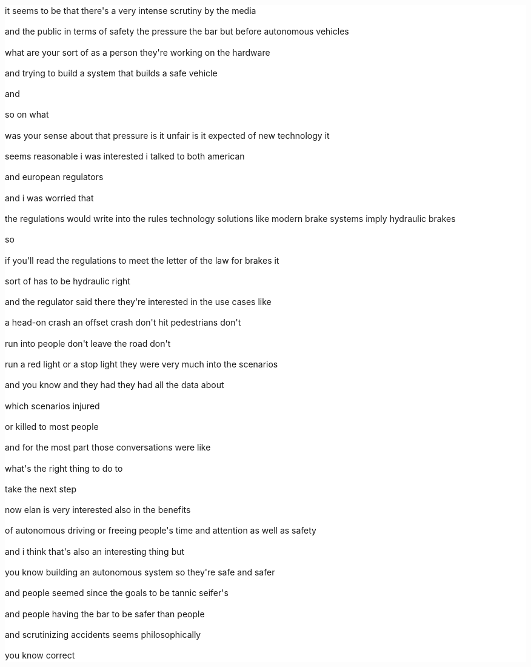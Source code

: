  it seems to be that there's a very intense scrutiny by the media

 and the public in terms of safety the pressure the bar but before autonomous vehicles

 what are your sort of as a person they're working on the hardware

 and trying to build a system that builds a safe vehicle

 and

 so on what

 was your sense about that pressure is it unfair is it expected of new technology it

 seems reasonable i was interested i talked to both american

 and european regulators

 and i was worried that

 the regulations would write into the rules technology solutions like modern brake systems imply hydraulic brakes

 so

 if you'll read the regulations to meet the letter of the law for brakes it

 sort of has to be hydraulic right

 and the regulator said there they're interested in the use cases like

 a head-on crash an offset crash don't hit pedestrians don't

 run into people don't leave the road don't

 run a red light or a stop light they were very much into the scenarios

 and you know and they had they had all the data about

 which scenarios injured

 or killed to most people

 and for the most part those conversations were like

 what's the right thing to do to

 take the next step

 now elan is very interested also in the benefits

 of autonomous driving or freeing people's time and attention as well as safety

 and i think that's also an interesting thing but

 you know building an autonomous system so they're safe and safer

 and people seemed since the goals to be tannic seifer's

 and people having the bar to be safer than people

 and scrutinizing accidents seems philosophically

 you know correct
